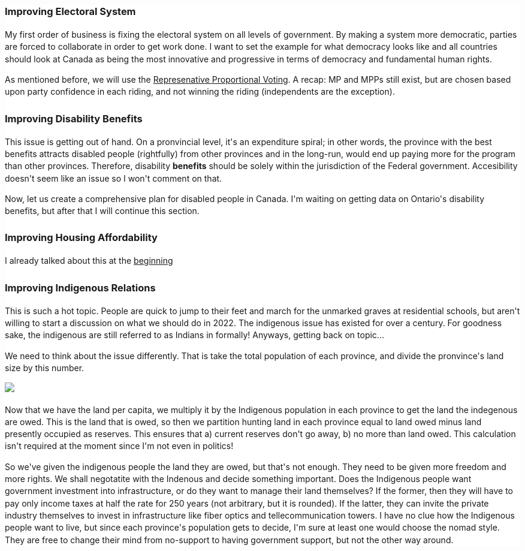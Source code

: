 ### Improving Electoral System

My first order of business is fixing the electoral system on all levels of government.  By making a system more democratic, parties are forced to collaborate in order to get work done. I want to set the example for what democracy looks like and all countries should look at Canada as being the most innovative and progressive in terms of democracy and fundamental human rights.

As mentioned before, we will use the [Represenative Proportional Voting](/posts/representative-proportional-voting). A recap: MP and MPPs still exist, but are chosen based upon party confidence in each riding, and not winning the riding (independents are the exception).

### Improving Disability Benefits

This issue is getting out of hand. On a pronvincial level, it's an expenditure spiral;
in other words, the province with the best benefits attracts disabled people (rightfully) from other provinces
and in the long-run, would end up paying more for the program than other provinces. Therefore, disability **benefits**
should be solely within the jurisdiction of the Federal government. Accesibility doesn't seem like an issue so I won't comment on that.

Now, let us create a comprehensive plan for disabled people in Canada. I'm waiting on getting data on Ontario's disability benefits,
but after that I will continue this section.

### Improving Housing Affordability

I already talked about this at the [beginning](#housing-affordability)

### Improving Indigenous Relations

This is such a hot topic. People are quick to jump to their feet and march for the unmarked graves at residential schools,
but aren't willing to start a discussion on what we should do in 2022. The indigenous issue has existed for over a century.
For goodness sake, the indigenous are still referred to as Indians in formally! Anyways, getting back on topic...

We need to think about the issue differently. That is take the total population of each province, and divide the pronvince's land size by this number.

<img class=equation-tall src="https://latex.codecogs.com/svg.image?landPerCapita=\frac{province\,\,size}{province\,\,population}">

Now that we have the land per capita, we multiply it by the Indigenous population in each province to get the land the indegenous are owed.
This is the land that is owed, so then we partition hunting land in each province equal to land owed minus land presently occupied as reserves.
This ensures that a) current reserves don't go away, b) no more than land owed. This calculation isn't required at the moment since I'm
not even in politics!

So we've given the indigenous people the land they are owed, but that's not enough. They need to be given more freedom and more rights.
We shall negotatite with the Indenous and decide something important. Does the Indigenous people want government investment into infrastructure,
or do they want to manage their land themselves? If the former, then they will have to pay only income taxes at half the rate for 250 years (not arbitrary, but it is rounded). If the latter,
they can invite the private industry themselves to invest in infrastructure like fiber optics and tellecommunication towers. I have no clue
how the Indigenous people want to live, but since each province's population gets to decide, I'm sure at least one would choose the nomad style.
They are free to change their mind from no-support to having government support, but not the other way around.

